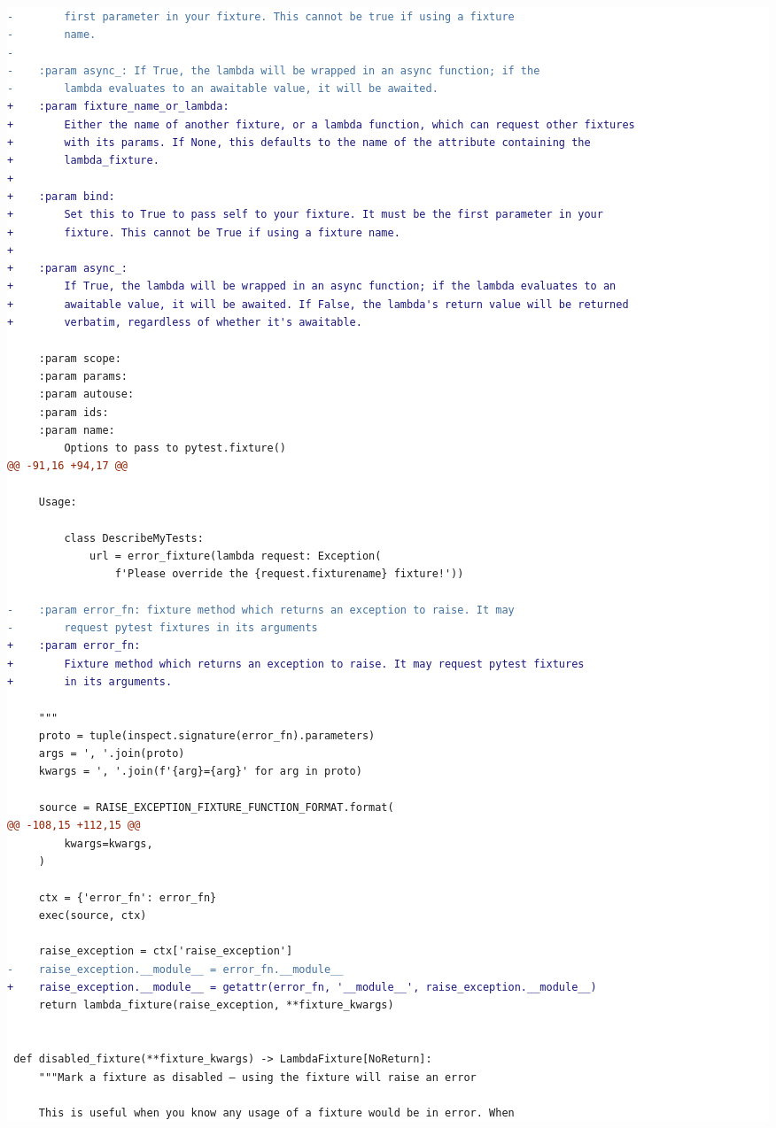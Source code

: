 ```diff
-        first parameter in your fixture. This cannot be true if using a fixture
-        name.
-
-    :param async_: If True, the lambda will be wrapped in an async function; if the
-        lambda evaluates to an awaitable value, it will be awaited.
+    :param fixture_name_or_lambda:
+        Either the name of another fixture, or a lambda function, which can request other fixtures
+        with its params. If None, this defaults to the name of the attribute containing the
+        lambda_fixture.
+
+    :param bind:
+        Set this to True to pass self to your fixture. It must be the first parameter in your
+        fixture. This cannot be True if using a fixture name.
+
+    :param async_:
+        If True, the lambda will be wrapped in an async function; if the lambda evaluates to an
+        awaitable value, it will be awaited. If False, the lambda's return value will be returned
+        verbatim, regardless of whether it's awaitable.
 
     :param scope:
     :param params:
     :param autouse:
     :param ids:
     :param name:
         Options to pass to pytest.fixture()
@@ -91,16 +94,17 @@
 
     Usage:
 
         class DescribeMyTests:
             url = error_fixture(lambda request: Exception(
                 f'Please override the {request.fixturename} fixture!'))
 
-    :param error_fn: fixture method which returns an exception to raise. It may
-        request pytest fixtures in its arguments
+    :param error_fn:
+        Fixture method which returns an exception to raise. It may request pytest fixtures
+        in its arguments.
 
     """
     proto = tuple(inspect.signature(error_fn).parameters)
     args = ', '.join(proto)
     kwargs = ', '.join(f'{arg}={arg}' for arg in proto)
 
     source = RAISE_EXCEPTION_FIXTURE_FUNCTION_FORMAT.format(
@@ -108,15 +112,15 @@
         kwargs=kwargs,
     )
 
     ctx = {'error_fn': error_fn}
     exec(source, ctx)
 
     raise_exception = ctx['raise_exception']
-    raise_exception.__module__ = error_fn.__module__
+    raise_exception.__module__ = getattr(error_fn, '__module__', raise_exception.__module__)
     return lambda_fixture(raise_exception, **fixture_kwargs)
 
 
 def disabled_fixture(**fixture_kwargs) -> LambdaFixture[NoReturn]:
     """Mark a fixture as disabled – using the fixture will raise an error
 
     This is useful when you know any usage of a fixture would be in error. When
```